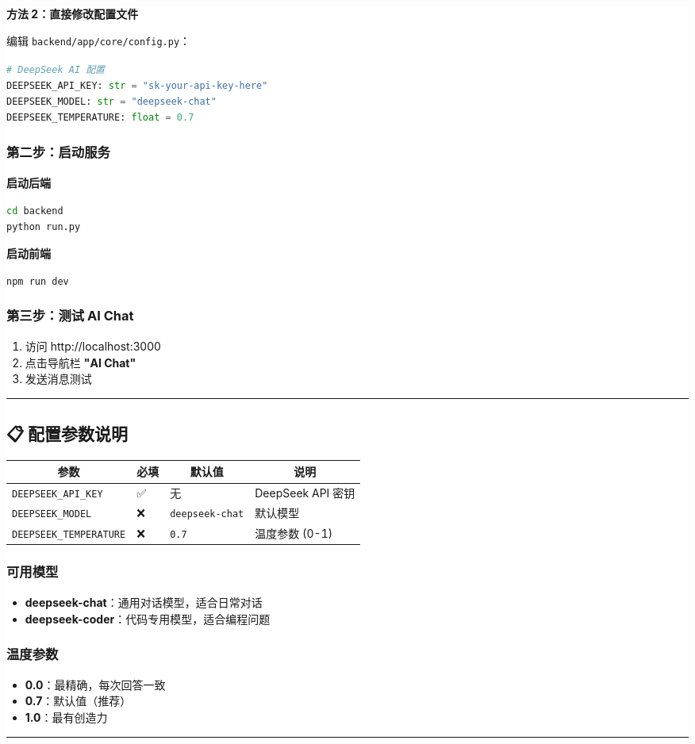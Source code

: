 **方法 2：直接修改配置文件**

编辑 `backend/app/core/config.py`：

```python
# DeepSeek AI 配置
DEEPSEEK_API_KEY: str = "sk-your-api-key-here"
DEEPSEEK_MODEL: str = "deepseek-chat"
DEEPSEEK_TEMPERATURE: float = 0.7
```

### 第二步：启动服务

**启动后端**

```bash
cd backend
python run.py
```

**启动前端**

```bash
npm run dev
```

### 第三步：测试 AI Chat

1. 访问 http://localhost:3000
2. 点击导航栏 **"AI Chat"**
3. 发送消息测试

---

## 📋 配置参数说明

| 参数 | 必填 | 默认值 | 说明 |
|------|------|--------|------|
| `DEEPSEEK_API_KEY` | ✅ | 无 | DeepSeek API 密钥 |
| `DEEPSEEK_MODEL` | ❌ | `deepseek-chat` | 默认模型 |
| `DEEPSEEK_TEMPERATURE` | ❌ | `0.7` | 温度参数 (0-1) |

### 可用模型

- **deepseek-chat**：通用对话模型，适合日常对话
- **deepseek-coder**：代码专用模型，适合编程问题

### 温度参数

- **0.0**：最精确，每次回答一致
- **0.7**：默认值（推荐）
- **1.0**：最有创造力

---
